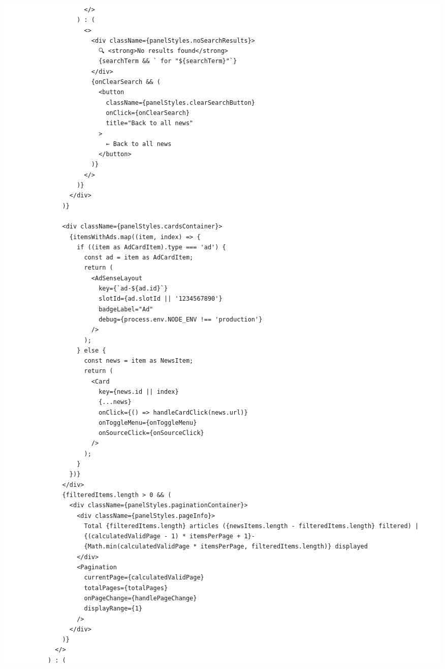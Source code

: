                           </>
                        ) : (
                          <>
                            <div className={panelStyles.noSearchResults}>
                              🔍 <strong>No results found</strong>
                              {searchTerm && ` for "${searchTerm}"`}
                            </div>
                            {onClearSearch && (
                              <button
                                className={panelStyles.clearSearchButton}
                                onClick={onClearSearch}
                                title="Back to all news"
                              >
                                ← Back to all news
                              </button>
                            )}
                          </>
                        )}
                      </div>
                    )}
                    
                    <div className={panelStyles.cardsContainer}>
                      {itemsWithAds.map((item, index) => {
                        if ((item as AdCardItem).type === 'ad') {
                          const ad = item as AdCardItem;
                          return (
                            <AdSenseLayout
                              key={`ad-${ad.id}`}
                              slotId={ad.slotId || '1234567890'}
                              badgeLabel="Ad"
                              debug={process.env.NODE_ENV !== 'production'}
                            />
                          );
                        } else {
                          const news = item as NewsItem;
                          return (
                            <Card
                              key={news.id || index}
                              {...news}
                              onClick={() => handleCardClick(news.url)}
                              onToggleMenu={onToggleMenu}
                              onSourceClick={onSourceClick}
                            />
                          );
                        }
                      })}
                    </div>
                    {filteredItems.length > 0 && (
                      <div className={panelStyles.paginationContainer}>
                        <div className={panelStyles.pageInfo}>
                          Total {filteredItems.length} articles ({newsItems.length - filteredItems.length} filtered) | 
                          {(calculatedValidPage - 1) * itemsPerPage + 1}-
                          {Math.min(calculatedValidPage * itemsPerPage, filteredItems.length)} displayed
                        </div>
                        <Pagination
                          currentPage={calculatedValidPage}
                          totalPages={totalPages}
                          onPageChange={handlePageChange}
                          displayRange={1}
                        />
                      </div>
                    )}
                  </>
                ) : (